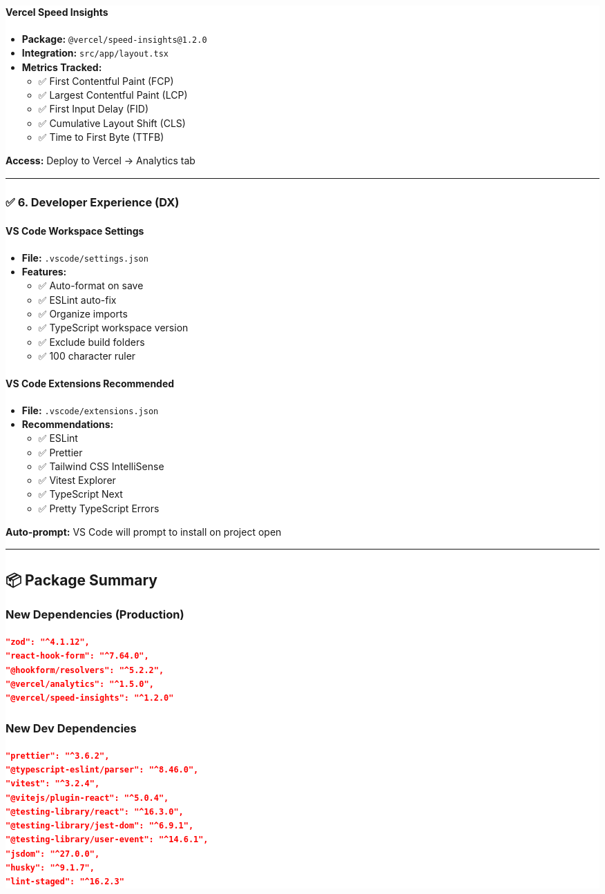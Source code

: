 #### **Vercel Speed Insights**
- **Package:** `@vercel/speed-insights@1.2.0`
- **Integration:** `src/app/layout.tsx`
- **Metrics Tracked:**
  - ✅ First Contentful Paint (FCP)
  - ✅ Largest Contentful Paint (LCP)
  - ✅ First Input Delay (FID)
  - ✅ Cumulative Layout Shift (CLS)
  - ✅ Time to First Byte (TTFB)

**Access:** Deploy to Vercel → Analytics tab

---

### ✅ 6. Developer Experience (DX)

#### **VS Code Workspace Settings**
- **File:** `.vscode/settings.json`
- **Features:**
  - ✅ Auto-format on save
  - ✅ ESLint auto-fix
  - ✅ Organize imports
  - ✅ TypeScript workspace version
  - ✅ Exclude build folders
  - ✅ 100 character ruler

#### **VS Code Extensions Recommended**
- **File:** `.vscode/extensions.json`
- **Recommendations:**
  - ✅ ESLint
  - ✅ Prettier
  - ✅ Tailwind CSS IntelliSense
  - ✅ Vitest Explorer
  - ✅ TypeScript Next
  - ✅ Pretty TypeScript Errors

**Auto-prompt:** VS Code will prompt to install on project open

---

## 📦 Package Summary

### New Dependencies (Production)
```json
"zod": "^4.1.12",
"react-hook-form": "^7.64.0",
"@hookform/resolvers": "^5.2.2",
"@vercel/analytics": "^1.5.0",
"@vercel/speed-insights": "^1.2.0"
```

### New Dev Dependencies
```json
"prettier": "^3.6.2",
"@typescript-eslint/parser": "^8.46.0",
"vitest": "^3.2.4",
"@vitejs/plugin-react": "^5.0.4",
"@testing-library/react": "^16.3.0",
"@testing-library/jest-dom": "^6.9.1",
"@testing-library/user-event": "^14.6.1",
"jsdom": "^27.0.0",
"husky": "^9.1.7",
"lint-staged": "^16.2.3"
```